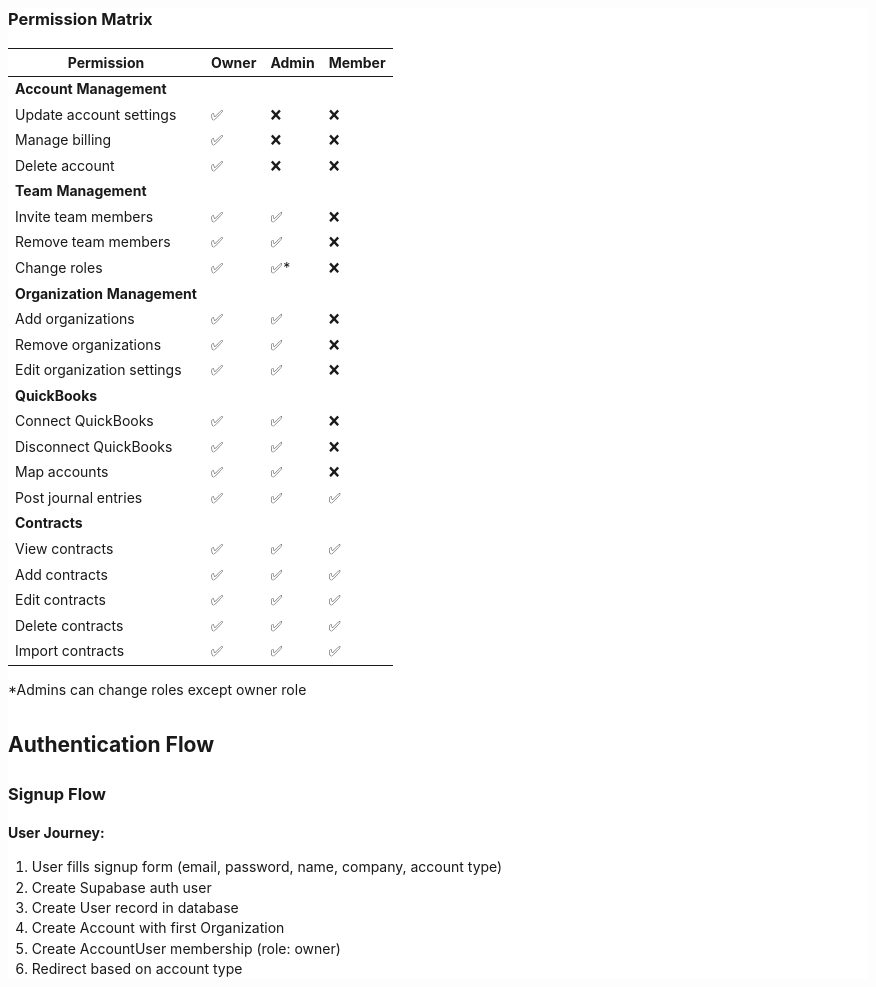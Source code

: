 ### Permission Matrix

| Permission | Owner | Admin | Member |
|-----------|-------|-------|--------|
| **Account Management** ||||
| Update account settings | ✅ | ❌ | ❌ |
| Manage billing | ✅ | ❌ | ❌ |
| Delete account | ✅ | ❌ | ❌ |
| **Team Management** ||||
| Invite team members | ✅ | ✅ | ❌ |
| Remove team members | ✅ | ✅ | ❌ |
| Change roles | ✅ | ✅* | ❌ |
| **Organization Management** ||||
| Add organizations | ✅ | ✅ | ❌ |
| Remove organizations | ✅ | ✅ | ❌ |
| Edit organization settings | ✅ | ✅ | ❌ |
| **QuickBooks** ||||
| Connect QuickBooks | ✅ | ✅ | ❌ |
| Disconnect QuickBooks | ✅ | ✅ | ❌ |
| Map accounts | ✅ | ✅ | ❌ |
| Post journal entries | ✅ | ✅ | ✅ |
| **Contracts** ||||
| View contracts | ✅ | ✅ | ✅ |
| Add contracts | ✅ | ✅ | ✅ |
| Edit contracts | ✅ | ✅ | ✅ |
| Delete contracts | ✅ | ✅ | ✅ |
| Import contracts | ✅ | ✅ | ✅ |

*Admins can change roles except owner role

## Authentication Flow

### Signup Flow

**User Journey:**
1. User fills signup form (email, password, name, company, account type)
2. Create Supabase auth user
3. Create User record in database
4. Create Account with first Organization
5. Create AccountUser membership (role: owner)
6. Redirect based on account type
